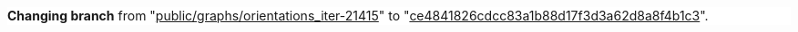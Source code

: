 **Changing branch** from "[public/graphs/orientations_iter-21415](https://github.com/sagemath/sagetrac-mirror/tree/public/graphs/orientations_iter-21415)" to "[ce4841826cdcc83a1b88d17f3d3a62d8a8f4b1c3](https://github.com/sagemath/sagetrac-mirror/commit/ce4841826cdcc83a1b88d17f3d3a62d8a8f4b1c3)".
